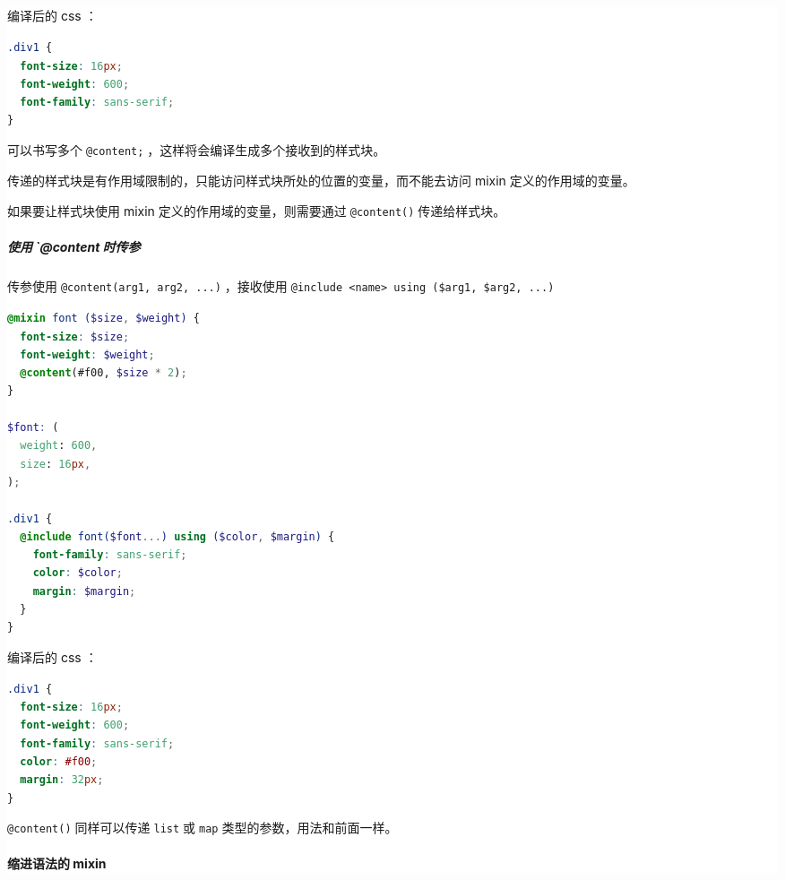 编译后的 css ：

```css
.div1 {
  font-size: 16px;
  font-weight: 600;
  font-family: sans-serif;
}
```

可以书写多个 `@content;` ，这样将会编译生成多个接收到的样式块。

传递的样式块是有作用域限制的，只能访问样式块所处的位置的变量，而不能去访问 mixin 定义的作用域的变量。

如果要让样式块使用 mixin 定义的作用域的变量，则需要通过 `@content()` 传递给样式块。

##### 使用 `@content 时传参

传参使用 `@content(arg1, arg2, ...)` ，接收使用 `@include <name> using ($arg1, $arg2, ...)`

```scss
@mixin font ($size, $weight) {
  font-size: $size;
  font-weight: $weight;
  @content(#f00, $size * 2);
}

$font: (
  weight: 600,
  size: 16px,
);

.div1 {
  @include font($font...) using ($color, $margin) {
    font-family: sans-serif;
    color: $color;
    margin: $margin;
  }
}
```

编译后的 css ：

```css
.div1 {
  font-size: 16px;
  font-weight: 600;
  font-family: sans-serif;
  color: #f00;
  margin: 32px;
}
```

`@content()` 同样可以传递 `list` 或 `map` 类型的参数，用法和前面一样。

#### 缩进语法的 mixin
